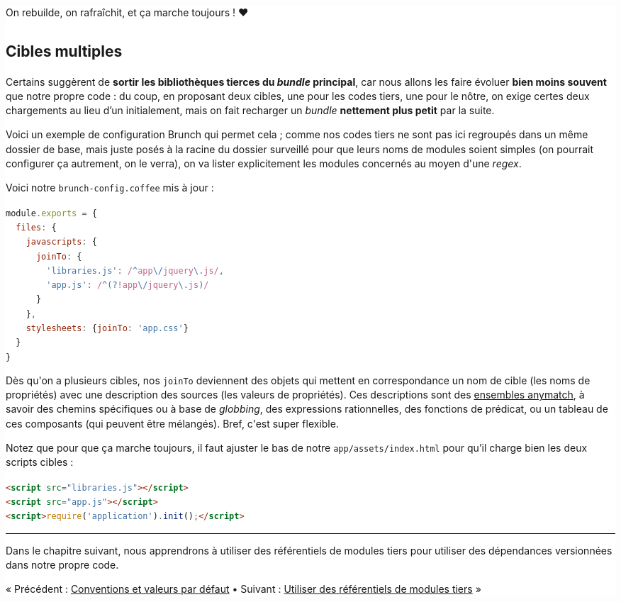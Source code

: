 On rebuilde, on rafraîchit, et ça marche toujours ! :heart:

## Cibles multiples

Certains suggèrent de **sortir les bibliothèques tierces du *bundle* principal**, car nous allons les faire évoluer **bien moins souvent** que notre propre code : du coup, en proposant deux cibles, une pour les codes tiers, une pour le nôtre, on exige certes deux chargements au lieu d’un initialement, mais on fait recharger un *bundle* **nettement plus petit** par la suite.

Voici un exemple de configuration Brunch qui permet cela ; comme nos codes tiers ne sont pas ici regroupés dans un même dossier de base, mais juste posés à la racine du dossier surveillé pour que leurs noms de modules soient simples (on pourrait configurer ça autrement, on le verra), on va lister explicitement les modules concernés au moyen d'une *regex*.

Voici notre `brunch-config.coffee` mis à jour :

```js
module.exports = {
  files: {
    javascripts: {
      joinTo: {
        'libraries.js': /^app\/jquery\.js/,
        'app.js': /^(?!app\/jquery\.js)/
      }
    },
    stylesheets: {joinTo: 'app.css'}
  }
}
```

Dès qu'on a plusieurs cibles, nos `joinTo` deviennent des objets qui mettent en correspondance un nom de cible (les noms de propriétés) avec une description des sources (les valeurs de propriétés).  Ces descriptions sont des [ensembles anymatch](https://github.com/es128/anymatch#anymatch--), à savoir des chemins spécifiques ou à base de *globbing*, des expressions rationnelles, des fonctions de prédicat, ou un tableau de ces composants (qui peuvent être mélangés).  Bref, c'est super flexible.

Notez que pour que ça marche toujours, il faut ajuster le bas de notre `app/assets/index.html` pour qu’il charge bien les deux scripts cibles :

```html
<script src="libraries.js"></script>
<script src="app.js"></script>
<script>require('application').init();</script>
```

----

Dans le chapitre suivant, nous apprendrons à utiliser des référentiels de modules tiers pour utiliser des dépendances versionnées dans notre propre code.

« Précédent : [Conventions et valeurs par défaut](chapter03-conventions-and-defaults.md) • Suivant : [Utiliser des référentiels de modules tiers](chapter05-using-third-party-registries.md) »
